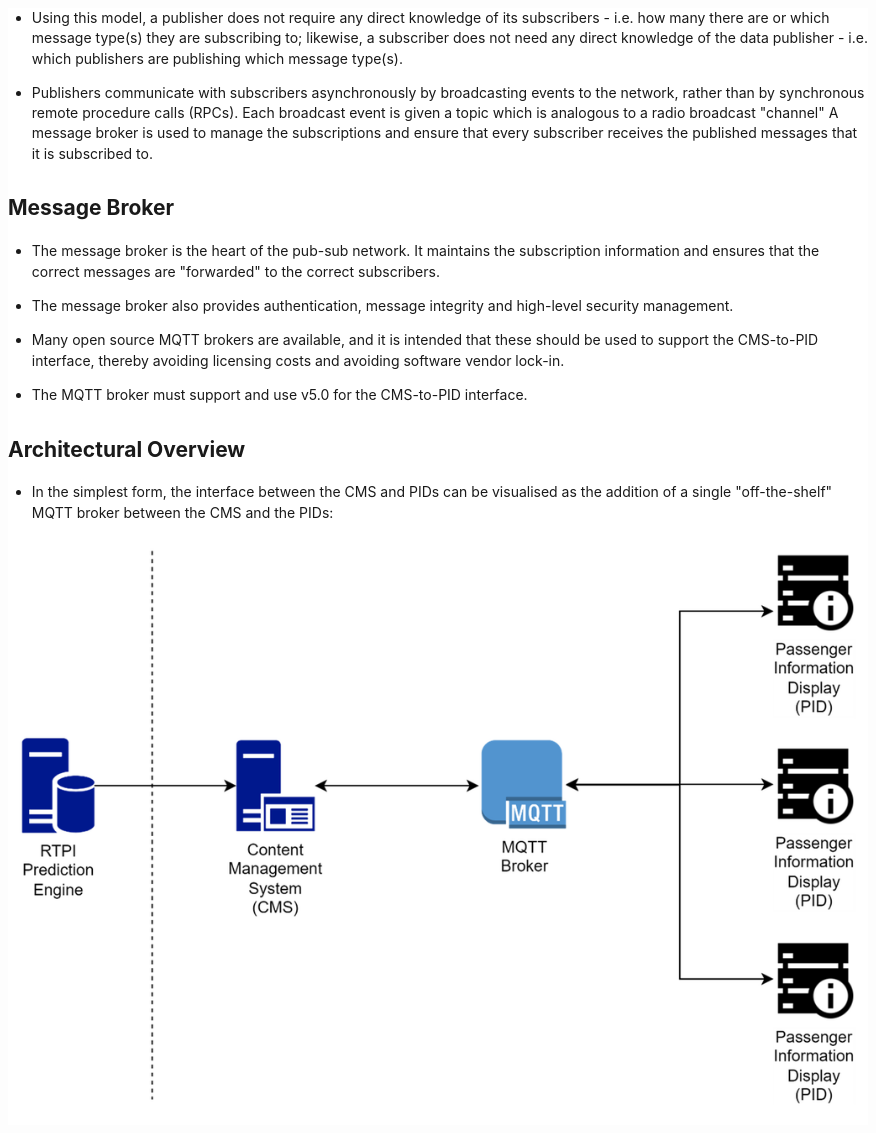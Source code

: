 * Using this model, a publisher does not require any direct knowledge of its subscribers - i.e. how many there are or which message type(s) they are subscribing to; likewise, a subscriber does not need any direct knowledge of the data publisher - i.e. which publishers are publishing which message type(s).

* Publishers communicate with subscribers asynchronously by broadcasting events to the network, rather than by synchronous remote procedure calls (RPCs). Each broadcast event is given a topic which is analogous to a radio broadcast "channel"  A message broker is used to manage the subscriptions and ensure that every subscriber receives the published messages that it is subscribed to.

## Message Broker

* The message broker is the heart of the pub-sub network. It maintains the subscription information and ensures that the correct messages are "forwarded" to the correct subscribers.

* The message broker also provides authentication, message integrity and high-level security management.

* Many open source MQTT brokers are available, and it is intended that these should be used to support the CMS-to-PID interface, thereby avoiding licensing costs and avoiding software vendor lock-in.

* The MQTT broker must support and use v5.0 for the CMS-to-PID interface.

## Architectural Overview

* In the simplest form, the interface between the CMS and PIDs can be visualised as the addition of a single "off-the-shelf" MQTT broker between the CMS and the PIDs:

![High-level overview of proposed architecture](images/pt1/fig1.png)
